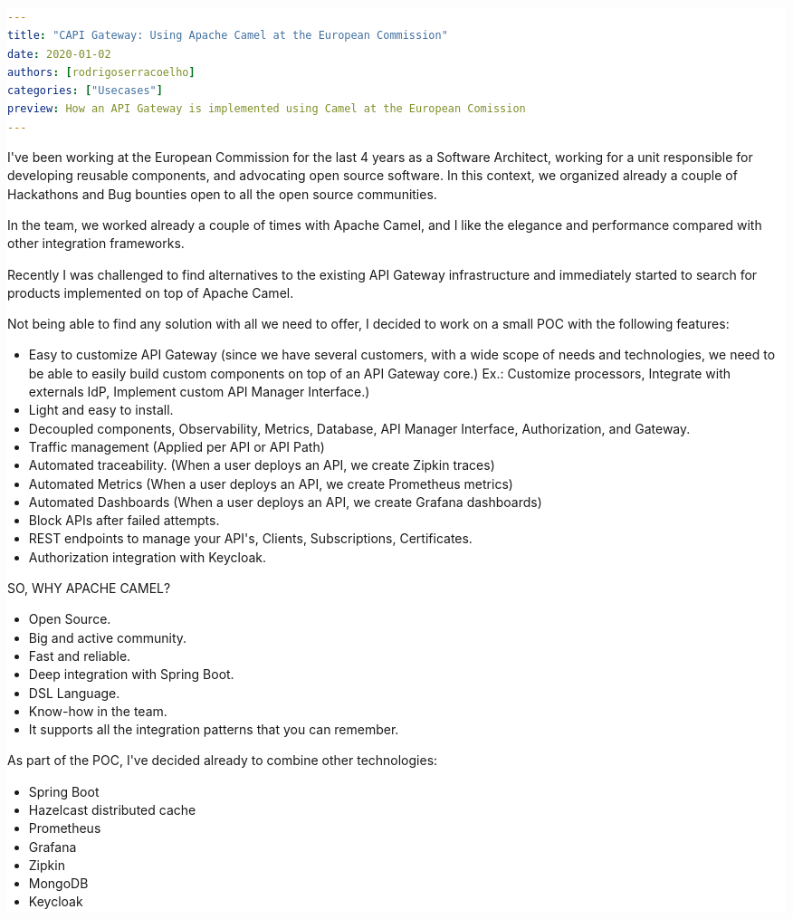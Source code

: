 ```yaml
---
title: "CAPI Gateway: Using Apache Camel at the European Commission"
date: 2020-01-02
authors: [rodrigoserracoelho]
categories: ["Usecases"]
preview: How an API Gateway is implemented using Camel at the European Comission
---
```


I've been working at the European Commission for the last 4 years as a Software Architect, working for a unit responsible for developing reusable components, and advocating open source software. In this context, we organized already a couple of Hackathons and Bug bounties open to all the open source communities.

In the team, we worked already a couple of times with Apache Camel, and I like the elegance and performance compared with other integration frameworks.

Recently I was challenged to find alternatives to the existing API Gateway infrastructure and immediately started to search for products implemented on top of Apache Camel.

Not being able to find any solution with all we need to offer, I decided to work on a small POC with the following features:

* Easy to customize API Gateway (since we have several customers, with a wide scope of needs and technologies, we need to be able to easily build custom components on top of an API Gateway core.) Ex.: Customize processors, Integrate with externals IdP, Implement custom API Manager Interface.)
* Light and easy to install.
* Decoupled components, Observability, Metrics, Database, API Manager Interface, Authorization, and Gateway.
* Traffic management (Applied per API or API Path)
* Automated traceability. (When a user deploys an API, we create Zipkin traces)
* Automated Metrics (When a user deploys an API, we create Prometheus metrics)
* Automated Dashboards (When a user deploys an API, we create Grafana dashboards)
* Block APIs after failed attempts.
* REST endpoints to manage your API's, Clients, Subscriptions, Certificates.
* Authorization integration with Keycloak.

SO, WHY APACHE CAMEL?

* Open Source.
* Big and active community.
* Fast and reliable.
* Deep integration with Spring Boot.
* DSL Language.
* Know-how in the team.
* It supports all the integration patterns that you can remember.

As part of the POC, I've decided already to combine other technologies:

* Spring Boot
* Hazelcast distributed cache
* Prometheus
* Grafana
* Zipkin
* MongoDB
* Keycloak
